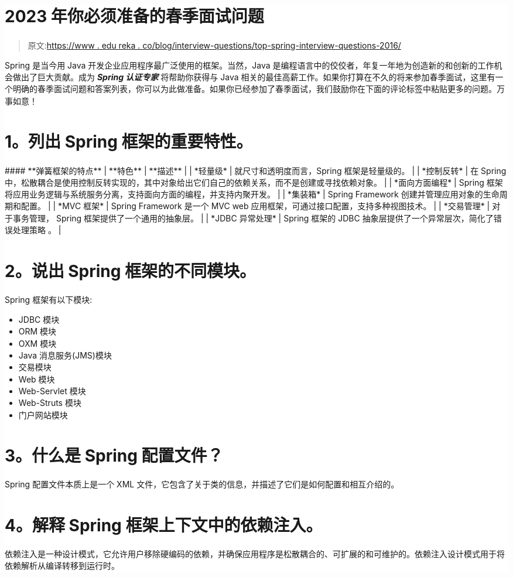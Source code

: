 # 2023 年你必须准备的春季面试问题

> 原文:[https://www . edu reka . co/blog/interview-questions/top-spring-interview-questions-2016/](https://www.edureka.co/blog/interview-questions/top-spring-interview-questions-2016/)

Spring 是当今用 Java 开发企业应用程序最广泛使用的框架。当然，Java 是编程语言中的佼佼者，年复一年地为创造新的和创新的工作机会做出了巨大贡献。成为 ***Spring 认证专家*** 将帮助你获得与 Java 相关的最佳高薪工作。如果你打算在不久的将来参加春季面试，这里有一个明确的春季面试问题和答案列表，你可以为此做准备。如果你已经参加了春季面试，我们鼓励你在下面的评论标签中粘贴更多的问题。万事如意！

# 1。列出 Spring 框架的重要特性。

 <caption>#### **弹簧框架的特点**</caption> 
| **特色** | **描述** |
| *轻量级* | 就尺寸和透明度而言，Spring 框架是轻量级的。 |
| *控制反转* | 在 Spring 中，松散耦合是使用控制反转实现的，其中对象给出它们自己的依赖关系，而不是创建或寻找依赖对象。 |
| *面向方面编程* | Spring 框架将应用业务逻辑与系统服务分离，支持面向方面的编程，并支持内聚开发。 |
| *集装箱* | Spring Framework 创建并管理应用对象的生命周期和配置。 |
| *MVC 框架* | Spring Framework 是一个 MVC web 应用框架，可通过接口配置，支持多种视图技术。 |
| *交易管理* | 对于事务管理， Spring 框架提供了一个通用的抽象层。 |
| *JDBC 异常处理* | Spring 框架的 JDBC 抽象层提供了一个异常层次，简化了错误处理策略 。 |

# 2。说出 Spring 框架的不同模块。

Spring 框架有以下模块:

*   JDBC 模块
*   ORM 模块
*   OXM 模块
*   Java 消息服务(JMS)模块
*   交易模块
*   Web 模块
*   Web-Servlet 模块
*   Web-Struts 模块
*   门户网站模块

# 3。什么是 Spring 配置文件？

Spring 配置文件本质上是一个 XML 文件，它包含了关于类的信息，并描述了它们是如何配置和相互介绍的。

# 4。解释 Spring 框架上下文中的依赖注入。

依赖注入是一种设计模式，它允许用户移除硬编码的依赖，并确保应用程序是松散耦合的、可扩展的和可维护的。依赖注入设计模式用于将依赖解析从编译转移到运行时。
